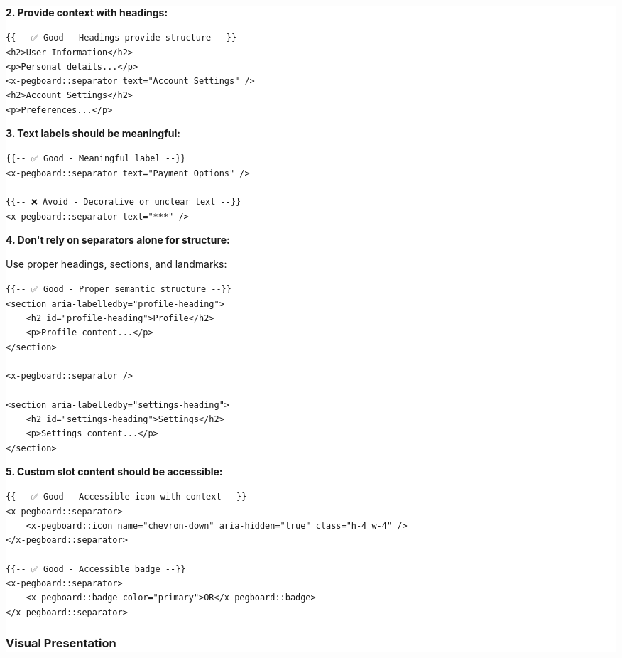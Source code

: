 **2. Provide context with headings:**

```blade
{{-- ✅ Good - Headings provide structure --}}
<h2>User Information</h2>
<p>Personal details...</p>
<x-pegboard::separator text="Account Settings" />
<h2>Account Settings</h2>
<p>Preferences...</p>
```

**3. Text labels should be meaningful:**

```blade
{{-- ✅ Good - Meaningful label --}}
<x-pegboard::separator text="Payment Options" />

{{-- ❌ Avoid - Decorative or unclear text --}}
<x-pegboard::separator text="***" />
```

**4. Don't rely on separators alone for structure:**

Use proper headings, sections, and landmarks:

```blade
{{-- ✅ Good - Proper semantic structure --}}
<section aria-labelledby="profile-heading">
    <h2 id="profile-heading">Profile</h2>
    <p>Profile content...</p>
</section>

<x-pegboard::separator />

<section aria-labelledby="settings-heading">
    <h2 id="settings-heading">Settings</h2>
    <p>Settings content...</p>
</section>
```

**5. Custom slot content should be accessible:**

```blade
{{-- ✅ Good - Accessible icon with context --}}
<x-pegboard::separator>
    <x-pegboard::icon name="chevron-down" aria-hidden="true" class="h-4 w-4" />
</x-pegboard::separator>

{{-- ✅ Good - Accessible badge --}}
<x-pegboard::separator>
    <x-pegboard::badge color="primary">OR</x-pegboard::badge>
</x-pegboard::separator>
```

### Visual Presentation
